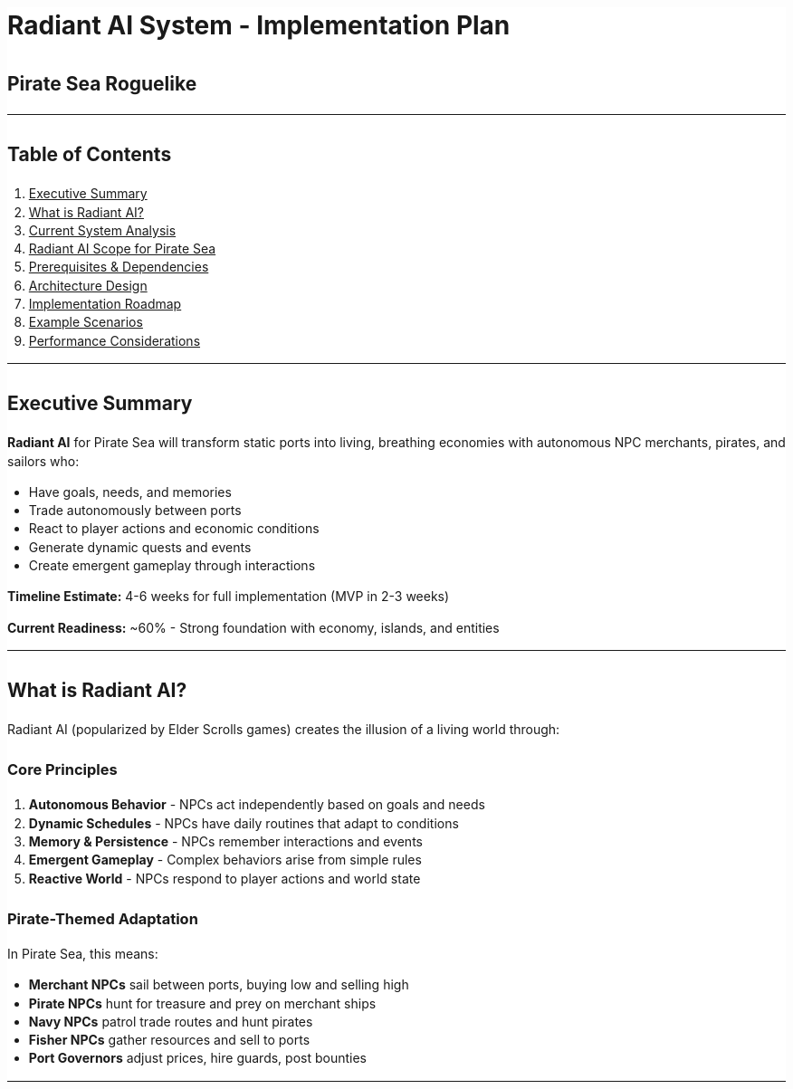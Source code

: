 # Radiant AI System - Implementation Plan
## Pirate Sea Roguelike

---

## Table of Contents
1. [Executive Summary](#executive-summary)
2. [What is Radiant AI?](#what-is-radiant-ai)
3. [Current System Analysis](#current-system-analysis)
4. [Radiant AI Scope for Pirate Sea](#radiant-ai-scope)
5. [Prerequisites & Dependencies](#prerequisites--dependencies)
6. [Architecture Design](#architecture-design)
7. [Implementation Roadmap](#implementation-roadmap)
8. [Example Scenarios](#example-scenarios)
9. [Performance Considerations](#performance-considerations)

---

## Executive Summary

**Radiant AI** for Pirate Sea will transform static ports into living, breathing economies with autonomous NPC merchants, pirates, and sailors who:
- Have goals, needs, and memories
- Trade autonomously between ports
- React to player actions and economic conditions
- Generate dynamic quests and events
- Create emergent gameplay through interactions

**Timeline Estimate:** 4-6 weeks for full implementation (MVP in 2-3 weeks)

**Current Readiness:** ~60% - Strong foundation with economy, islands, and entities

---

## What is Radiant AI?

Radiant AI (popularized by Elder Scrolls games) creates the illusion of a living world through:

### Core Principles
1. **Autonomous Behavior** - NPCs act independently based on goals and needs
2. **Dynamic Schedules** - NPCs have daily routines that adapt to conditions
3. **Memory & Persistence** - NPCs remember interactions and events
4. **Emergent Gameplay** - Complex behaviors arise from simple rules
5. **Reactive World** - NPCs respond to player actions and world state

### Pirate-Themed Adaptation
In Pirate Sea, this means:
- **Merchant NPCs** sail between ports, buying low and selling high
- **Pirate NPCs** hunt for treasure and prey on merchant ships
- **Navy NPCs** patrol trade routes and hunt pirates
- **Fisher NPCs** gather resources and sell to ports
- **Port Governors** adjust prices, hire guards, post bounties

---